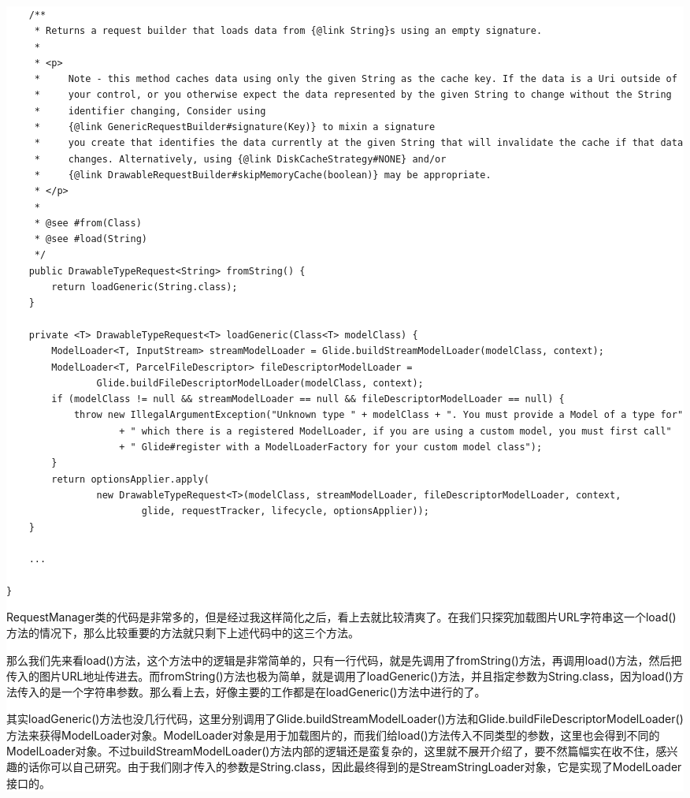         /**
         * Returns a request builder that loads data from {@link String}s using an empty signature.
         *
         * <p>
         *     Note - this method caches data using only the given String as the cache key. If the data is a Uri outside of
         *     your control, or you otherwise expect the data represented by the given String to change without the String
         *     identifier changing, Consider using
         *     {@link GenericRequestBuilder#signature(Key)} to mixin a signature
         *     you create that identifies the data currently at the given String that will invalidate the cache if that data
         *     changes. Alternatively, using {@link DiskCacheStrategy#NONE} and/or
         *     {@link DrawableRequestBuilder#skipMemoryCache(boolean)} may be appropriate.
         * </p>
         *
         * @see #from(Class)
         * @see #load(String)
         */
        public DrawableTypeRequest<String> fromString() {
            return loadGeneric(String.class);
        }
    
        private <T> DrawableTypeRequest<T> loadGeneric(Class<T> modelClass) {
            ModelLoader<T, InputStream> streamModelLoader = Glide.buildStreamModelLoader(modelClass, context);
            ModelLoader<T, ParcelFileDescriptor> fileDescriptorModelLoader =
                    Glide.buildFileDescriptorModelLoader(modelClass, context);
            if (modelClass != null && streamModelLoader == null && fileDescriptorModelLoader == null) {
                throw new IllegalArgumentException("Unknown type " + modelClass + ". You must provide a Model of a type for"
                        + " which there is a registered ModelLoader, if you are using a custom model, you must first call"
                        + " Glide#register with a ModelLoaderFactory for your custom model class");
            }
            return optionsApplier.apply(
                    new DrawableTypeRequest<T>(modelClass, streamModelLoader, fileDescriptorModelLoader, context,
                            glide, requestTracker, lifecycle, optionsApplier));
        }
    
        ...
    
    }

RequestManager类的代码是非常多的，但是经过我这样简化之后，看上去就比较清爽了。在我们只探究加载图片URL字符串这一个load()方法的情况下，那么比较重要的方法就只剩下上述代码中的这三个方法。

那么我们先来看load()方法，这个方法中的逻辑是非常简单的，只有一行代码，就是先调用了fromString()方法，再调用load()方法，然后把传入的图片URL地址传进去。而fromString()方法也极为简单，就是调用了loadGeneric()方法，并且指定参数为String.class，因为load()方法传入的是一个字符串参数。那么看上去，好像主要的工作都是在loadGeneric()方法中进行的了。

其实loadGeneric()方法也没几行代码，这里分别调用了Glide.buildStreamModelLoader()方法和Glide.buildFileDescriptorModelLoader()方法来获得ModelLoader对象。ModelLoader对象是用于加载图片的，而我们给load()方法传入不同类型的参数，这里也会得到不同的ModelLoader对象。不过buildStreamModelLoader()方法内部的逻辑还是蛮复杂的，这里就不展开介绍了，要不然篇幅实在收不住，感兴趣的话你可以自己研究。由于我们刚才传入的参数是String.class，因此最终得到的是StreamStringLoader对象，它是实现了ModelLoader接口的。
